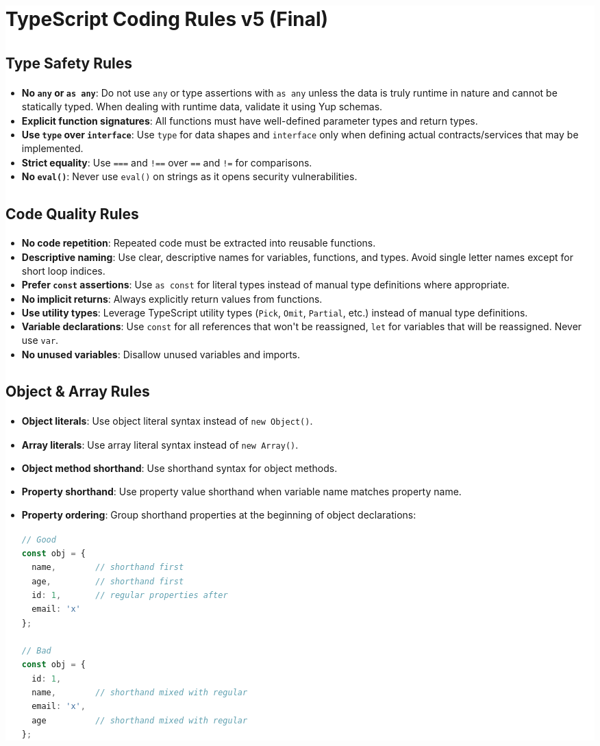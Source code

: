 # TypeScript Coding Rules v5 (Final)

## Type Safety Rules

- **No `any` or `as any`**: Do not use `any` or type assertions with `as any` unless the data is truly runtime in nature and cannot be statically typed. When dealing with runtime data, validate it using Yup schemas.
- **Explicit function signatures**: All functions must have well-defined parameter types and return types.
- **Use `type` over `interface`**: Use `type` for data shapes and `interface` only when defining actual contracts/services that may be implemented.
- **Strict equality**: Use `===` and `!==` over `==` and `!=` for comparisons.
- **No `eval()`**: Never use `eval()` on strings as it opens security vulnerabilities.

## Code Quality Rules

- **No code repetition**: Repeated code must be extracted into reusable functions.
- **Descriptive naming**: Use clear, descriptive names for variables, functions, and types. Avoid single letter names except for short loop indices.
- **Prefer `const` assertions**: Use `as const` for literal types instead of manual type definitions where appropriate.
- **No implicit returns**: Always explicitly return values from functions.
- **Use utility types**: Leverage TypeScript utility types (`Pick`, `Omit`, `Partial`, etc.) instead of manual type definitions.
- **Variable declarations**: Use `const` for all references that won't be reassigned, `let` for variables that will be reassigned. Never use `var`.
- **No unused variables**: Disallow unused variables and imports.

## Object & Array Rules

- **Object literals**: Use object literal syntax instead of `new Object()`.
- **Array literals**: Use array literal syntax instead of `new Array()`.
- **Object method shorthand**: Use shorthand syntax for object methods.
- **Property shorthand**: Use property value shorthand when variable name matches property name.
- **Property ordering**: Group shorthand properties at the beginning of object declarations:

  ```typescript
  // Good
  const obj = {
    name,        // shorthand first
    age,         // shorthand first  
    id: 1,       // regular properties after
    email: 'x'
  };
  
  // Bad
  const obj = {
    id: 1,
    name,        // shorthand mixed with regular
    email: 'x',
    age          // shorthand mixed with regular
  };
  ```
